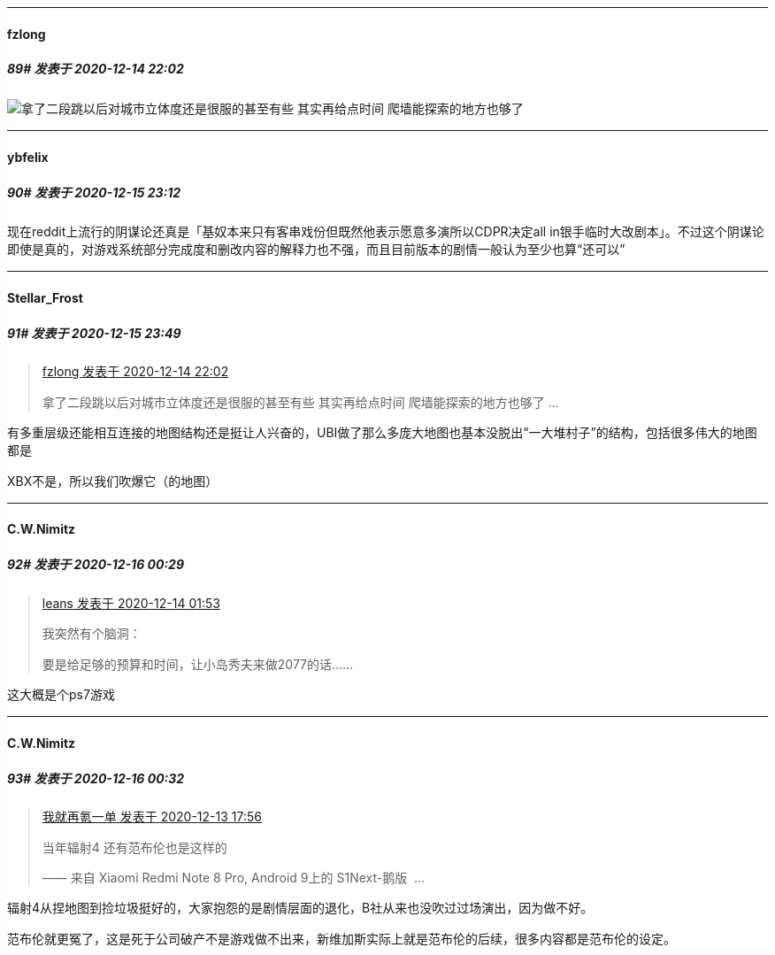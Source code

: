 
-----

####  fzlong  
##### 89#       发表于 2020-12-14 22:02


<img src="https://static.saraba1st.com/image/smiley/face2017/068.png" referrerpolicy="no-referrer">拿了二段跳以后对城市立体度还是很服的甚至有些 其实再给点时间 爬墙能探索的地方也够了


-----

####  ybfelix  
##### 90#       发表于 2020-12-15 23:12


现在reddit上流行的阴谋论还真是「基奴本来只有客串戏份但既然他表示愿意多演所以CDPR决定all in银手临时大改剧本」。不过这个阴谋论即使是真的，对游戏系统部分完成度和删改内容的解释力也不强，而且目前版本的剧情一般认为至少也算“还可以”


-----

####  Stellar_Frost  
##### 91#       发表于 2020-12-15 23:49


<blockquote><a href="httphttps://bbs.saraba1st.com/2b/forum.php?mod=redirect&amp;goto=findpost&amp;pid=49721587&amp;ptid=1977444" target="_blank">fzlong 发表于 2020-12-14 22:02</a>

拿了二段跳以后对城市立体度还是很服的甚至有些 其实再给点时间 爬墙能探索的地方也够了 ...</blockquote>
有多重层级还能相互连接的地图结构还是挺让人兴奋的，UBI做了那么多庞大地图也基本没脱出“一大堆村子”的结构，包括很多伟大的地图都是

XBX不是，所以我们吹爆它（的地图）


-----

####  C.W.Nimitz  
##### 92#       发表于 2020-12-16 00:29


<blockquote><a href="httphttps://bbs.saraba1st.com/2b/forum.php?mod=redirect&amp;goto=findpost&amp;pid=49718982&amp;ptid=1977444" target="_blank">leans 发表于 2020-12-14 01:53</a>

我突然有个脑洞：

要是给足够的预算和时间，让小岛秀夫来做2077的话……</blockquote>
这大概是个ps7游戏


-----

####  C.W.Nimitz  
##### 93#       发表于 2020-12-16 00:32


<blockquote><a href="httphttps://bbs.saraba1st.com/2b/forum.php?mod=redirect&amp;goto=findpost&amp;pid=49713108&amp;ptid=1977444" target="_blank">我就再氪一单 发表于 2020-12-13 17:56</a>

当年辐射4 还有范布伦也是这样的


—— 来自 Xiaomi Redmi Note 8 Pro, Android 9上的 S1Next-鹅版  ...</blockquote>
辐射4从捏地图到捡垃圾挺好的，大家抱怨的是剧情层面的退化，B社从来也没吹过过场演出，因为做不好。


范布伦就更冤了，这是死于公司破产不是游戏做不出来，新维加斯实际上就是范布伦的后续，很多内容都是范布伦的设定。


                                              